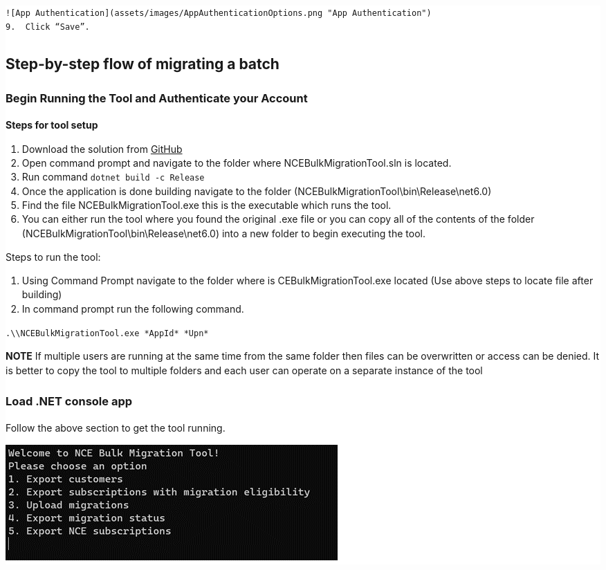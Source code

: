 	![App Authentication](assets/images/AppAuthenticationOptions.png "App Authentication")
	9.	Click “Save”.


## Step-by-step flow of migrating a batch 

### Begin Running the Tool and Authenticate your Account 

**Steps for tool setup**

1. Download the solution from [GitHub](https://github.com/microsoft/Partner-Center-DotNet-Samples/tree/master/nce-bulk-migration-tool)
2. Open command prompt and navigate to the folder where NCEBulkMigrationTool.sln is located.
3. Run command `dotnet build -c Release`
4. Once the application is done building navigate to the folder (NCEBulkMigrationTool\\bin\\Release\\net6.0)
5. Find the file NCEBulkMigrationTool.exe this is the executable which runs the tool.
6. You can either run the tool where you found the original .exe file or you can copy all of the contents of the folder (NCEBulkMigrationTool\\bin\\Release\\net6.0) into a new folder to begin executing the tool.

Steps to run the tool:
1. Using Command Prompt navigate to the folder where is CEBulkMigrationTool.exe located (Use above steps to locate file after building) 
2. In command prompt run the following command.
```
.\\NCEBulkMigrationTool.exe *AppId* *Upn* 
```
**NOTE** If multiple users are running at the same time from the same folder then files can be overwritten or access can be denied. It is better to copy the tool to multiple folders and each user can operate on a separate instance of the tool 
 
### Load .NET console app 

Follow the above section to get the tool running. 

![NCE Batch Migration Tool Running](assets/images/NceBulkMigrationToolLoaded.png "NCE Batch Migration Tool Running")
